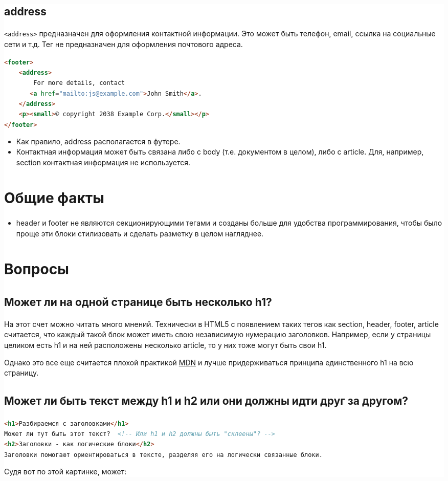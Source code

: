   

## address

`<address>` предназначен для оформления контактной информации. Это может быть телефон, email, ссылка на социальные сети и т.д. Тег не предназначен для оформления почтового адреса.

```html
<footer>
    <address>
        For more details, contact
       <a href="mailto:js@example.com">John Smith</a>.
    </address>
    <p><small>© copyright 2038 Example Corp.</small></p>
</footer>
```

* Как правило, address располагается в футере.
* Контактная информация может быть связана либо с body (т.е. документом в целом), либо с article. Для, например, section контактная информация не используется.



# Общие факты

* header и footer не являются секционирующими тегами и созданы больше для удобства программирования, чтобы было проще эти блоки стилизовать и сделать разметку в целом нагляднее.

# Вопросы

## Может ли на одной странице быть несколько h1?

На этот счет можно читать много мнений. Технически в HTML5 с появлением таких тегов как section, header, footer, article считается, что каждый такой блок может иметь свою независимую нумерацию заголовков. Например, если у страницы целиком есть h1 и на ней расположены несколько article, то у них тоже могут быть свои h1.

Однако это все еще считается плохой практикой [MDN](https://developer.mozilla.org/en-US/docs/Web/HTML/Element/Heading_Elements#avoid_using_multiple_h1_elements_on_one_page) и лучше придерживаться принципа единственного h1 на всю страницу.

## Может ли быть текст между h1 и h2 или они должны идти друг за другом?

```html
<h1>Разбираемся с заголовками</h1>
Может ли тут быть этот текст?  <!-- Или h1 и h2 должны быть "склеены"? -->
<h2>Заголовки - как логические блоки</h2>
Заголовки помогают ориентироваться в тексте, разделяя его на логически связанные блоки.
```

Судя вот по этой картинке, может:
